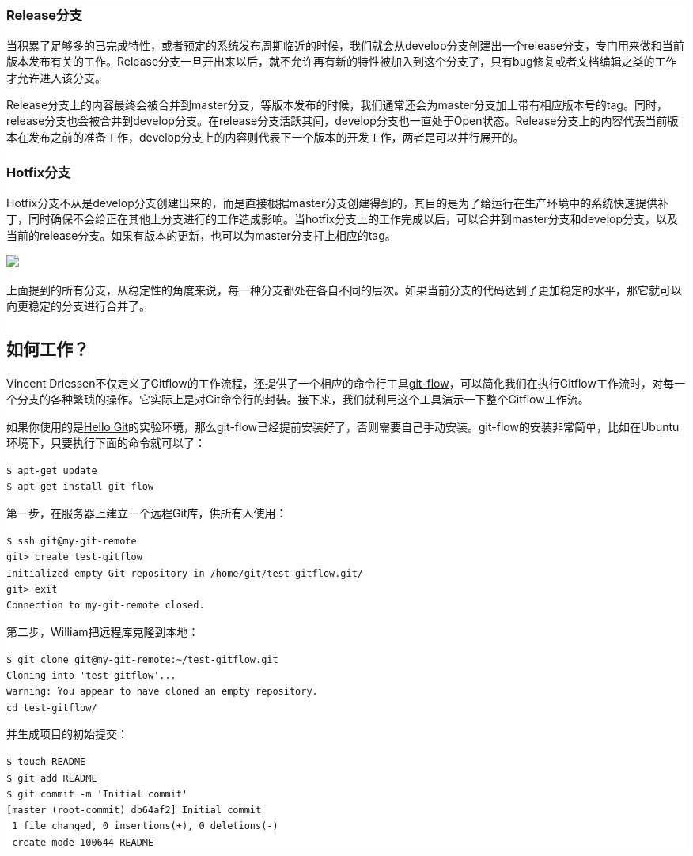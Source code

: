 ### Release分支

当积累了足够多的已完成特性，或者预定的系统发布周期临近的时候，我们就会从develop分支创建出一个release分支，专门用来做和当前版本发布有关的工作。Release分支一旦开出来以后，就不允许再有新的特性被加入到这个分支了，只有bug修复或者文档编辑之类的工作才允许进入该分支。

Release分支上的内容最终会被合并到master分支，等版本发布的时候，我们通常还会为master分支加上带有相应版本号的tag。同时，release分支也会被合并到develop分支。在release分支活跃其间，develop分支也一直处于Open状态。Release分支上的内容代表当前版本在发布之前的准备工作，develop分支上的内容则代表下一个版本的开发工作，两者是可以并行展开的。

### Hotfix分支

Hotfix分支不从是develop分支创建出来的，而是直接根据master分支创建得到的，其目的是为了给运行在生产环境中的系统快速提供补丁，同时确保不会给正在其他上分支进行的工作造成影响。当hotfix分支上的工作完成以后，可以合并到master分支和develop分支，以及当前的release分支。如果有版本的更新，也可以为master分支打上相应的tag。

![](/assets/images/lab/git/git-workflow-6.png)

上面提到的所有分支，从稳定性的角度来说，每一种分支都处在各自不同的层次。如果当前分支的代码达到了更加稳定的水平，那它就可以向更稳定的分支进行合并了。

## 如何工作？

Vincent Driessen不仅定义了Gitflow的工作流程，还提供了一个相应的命令行工具[git-flow](https://github.com/nvie/gitflow)，可以简化我们在执行Gitflow工作流时，对每一个分支的各种繁琐的操作。它实际上是对Git命令行的封装。接下来，我们就利用这个工具演示一下整个Gitflow工作流。

如果你使用的是[Hello Git](https://github.com/morningspace/lab-hello-git)的实验环境，那么git-flow已经提前安装好了，否则需要自己手动安装。git-flow的安装非常简单，比如在Ubuntu环境下，只要执行下面的命令就可以了：
```shell
$ apt-get update
$ apt-get install git-flow
```

第一步，在服务器上建立一个远程Git库，供所有人使用：
```shell
$ ssh git@my-git-remote
git> create test-gitflow
Initialized empty Git repository in /home/git/test-gitflow.git/
git> exit
Connection to my-git-remote closed.
```

第二步，William把远程库克隆到本地：
```shell
$ git clone git@my-git-remote:~/test-gitflow.git
Cloning into 'test-gitflow'...
warning: You appear to have cloned an empty repository.
cd test-gitflow/
```

并生成项目的初始提交：
```shell
$ touch README
$ git add README
$ git commit -m 'Initial commit'
[master (root-commit) db64af2] Initial commit
 1 file changed, 0 insertions(+), 0 deletions(-)
 create mode 100644 README
```
